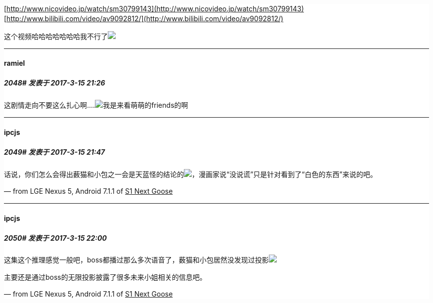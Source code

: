 [http://www.nicovideo.jp/watch/sm30799143](http://www.nicovideo.jp/watch/sm30799143)
[http://www.bilibili.com/video/av9092812/](http://www.bilibili.com/video/av9092812/)

这个视频哈哈哈哈哈哈哈我不行了<img src="https://static.saraba1st.com/image/smiley/normal/046.gif" referrerpolicy="no-referrer">







-----

####  ramiel  
##### 2048#       发表于 2017-3-15 21:26




这剧情走向不要这么扎心啊....<img src="https://static.saraba1st.com/image/smiley/face/02.gif" referrerpolicy="no-referrer">我是来看萌萌的friends的啊







-----

####  ipcjs  
##### 2049#       发表于 2017-3-15 21:47




话说，你们怎么会得出薮猫和小包之一会是天蓝怪的结论的<img src="https://static.saraba1st.com/image/smiley/nq/010.gif" referrerpolicy="no-referrer">，漫画家说“没说谎”只是针对看到了“白色的东西”来说的吧。

— from LGE Nexus 5, Android 7.1.1 of [S1 Next Goose](https://play.google.com/store/apps/details?id=me.ykrank.s1next)







-----

####  ipcjs  
##### 2050#       发表于 2017-3-15 22:00




这集这个推理感觉一般吧，boss都播过那么多次语音了，薮猫和小包居然没发现过投影<img src="https://static.saraba1st.com/image/smiley/nq/014.gif" referrerpolicy="no-referrer">

主要还是通过boss的无限投影披露了很多未来小姐相关的信息吧。

— from LGE Nexus 5, Android 7.1.1 of [S1 Next Goose](https://play.google.com/store/apps/details?id=me.ykrank.s1next)






